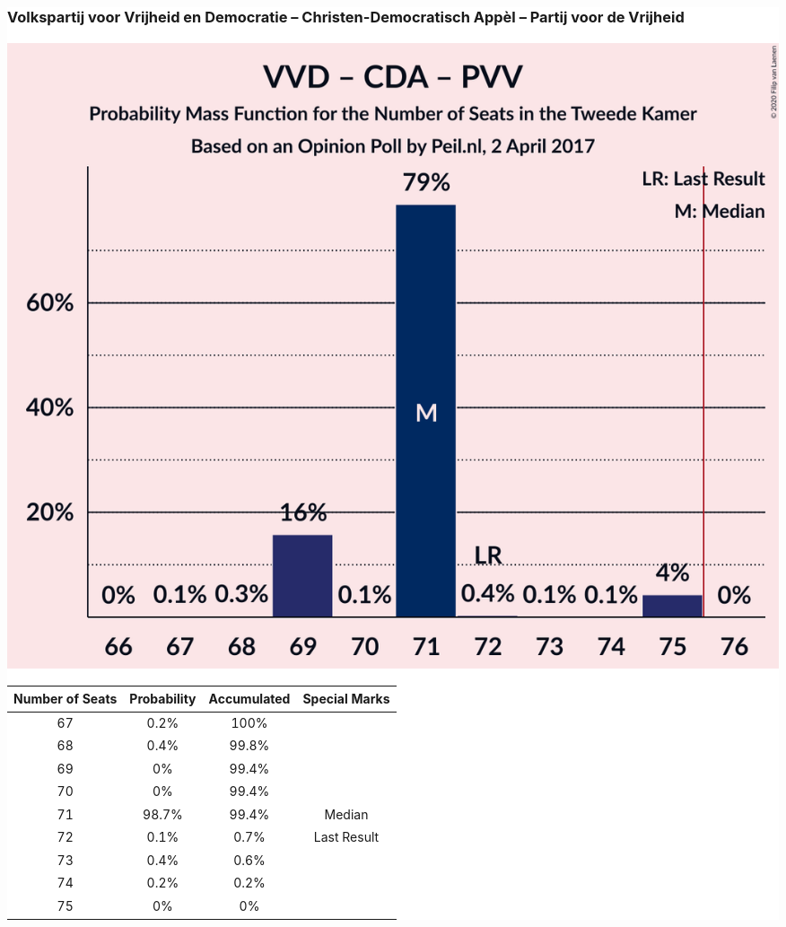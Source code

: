 ### Volkspartij voor Vrijheid en Democratie – Christen-Democratisch Appèl – Partij voor de Vrijheid

![Graph with seats probability mass function not yet produced](2017-04-02-Peilnl-coalitions-seats-pmf-vvd–cda–pvv.png "Seats Probability Mass Function")

| Number of Seats | Probability | Accumulated | Special Marks |
|:---------------:|:-----------:|:-----------:|:-------------:|
| 67 | 0.2% | 100% |  |
| 68 | 0.4% | 99.8% |  |
| 69 | 0% | 99.4% |  |
| 70 | 0% | 99.4% |  |
| 71 | 98.7% | 99.4% | Median |
| 72 | 0.1% | 0.7% | Last Result |
| 73 | 0.4% | 0.6% |  |
| 74 | 0.2% | 0.2% |  |
| 75 | 0% | 0% |  |
